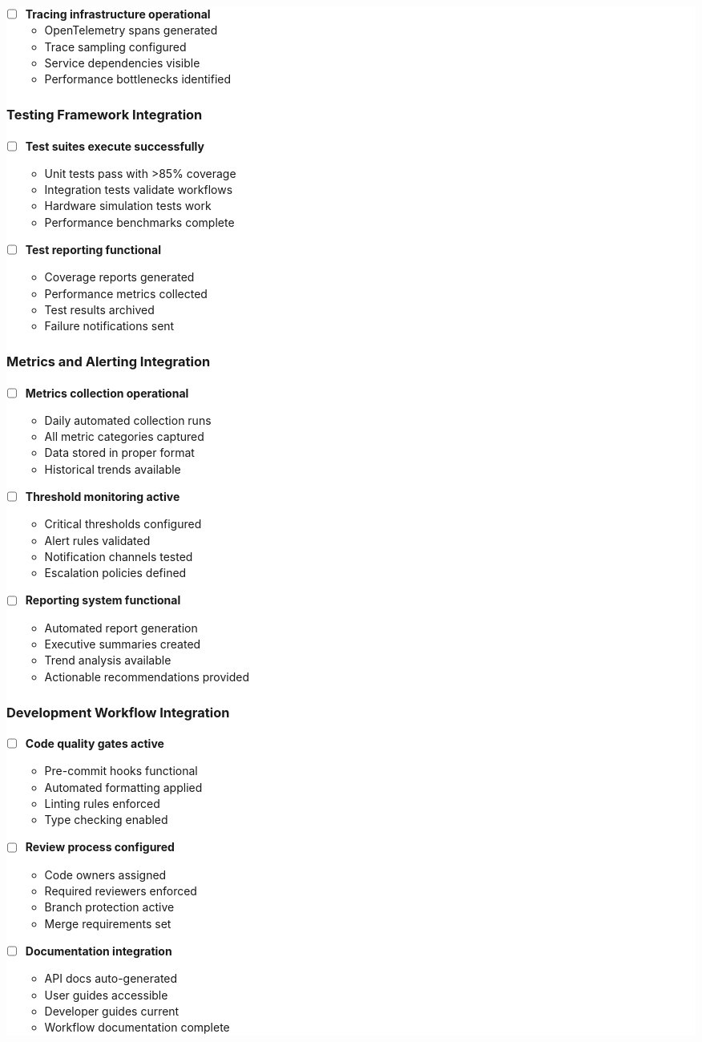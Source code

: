 - [ ] **Tracing infrastructure operational**
  - OpenTelemetry spans generated
  - Trace sampling configured
  - Service dependencies visible
  - Performance bottlenecks identified

### Testing Framework Integration
- [ ] **Test suites execute successfully**
  - Unit tests pass with >85% coverage
  - Integration tests validate workflows
  - Hardware simulation tests work
  - Performance benchmarks complete

- [ ] **Test reporting functional**
  - Coverage reports generated
  - Performance metrics collected
  - Test results archived
  - Failure notifications sent

### Metrics and Alerting Integration
- [ ] **Metrics collection operational**
  - Daily automated collection runs
  - All metric categories captured
  - Data stored in proper format
  - Historical trends available

- [ ] **Threshold monitoring active**
  - Critical thresholds configured
  - Alert rules validated
  - Notification channels tested
  - Escalation policies defined

- [ ] **Reporting system functional**
  - Automated report generation
  - Executive summaries created
  - Trend analysis available
  - Actionable recommendations provided

### Development Workflow Integration
- [ ] **Code quality gates active**
  - Pre-commit hooks functional
  - Automated formatting applied
  - Linting rules enforced
  - Type checking enabled

- [ ] **Review process configured**
  - Code owners assigned
  - Required reviewers enforced
  - Branch protection active
  - Merge requirements set

- [ ] **Documentation integration**
  - API docs auto-generated
  - User guides accessible
  - Developer guides current
  - Workflow documentation complete
